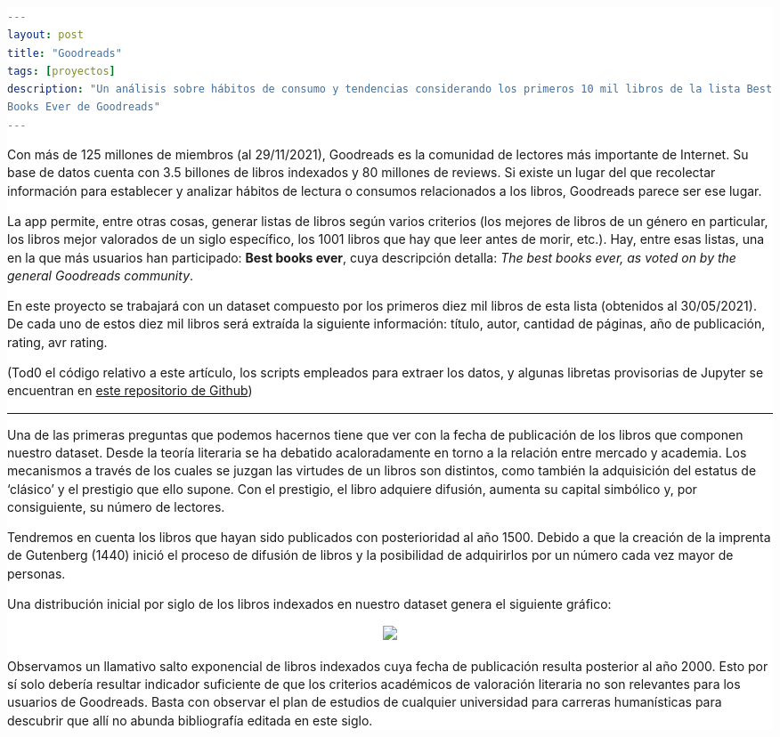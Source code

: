 ```yaml
---
layout: post
title: "Goodreads"
tags: [proyectos]
description: "Un análisis sobre hábitos de consumo y tendencias considerando los primeros 10 mil libros de la lista Best Books Ever de Goodreads"
---
```


Con más de 125 millones de miembros (al 29/11/2021), Goodreads es la comunidad de lectores más importante de Internet. Su base de datos cuenta con 3.5 billones de libros indexados y 80 millones de reviews. Si existe un lugar del que recolectar información para establecer y analizar hábitos de lectura o consumos relacionados a los libros, Goodreads parece ser ese lugar.

La app permite, entre otras cosas, generar listas de libros según varios criterios (los mejores de libros de un género en particular, los libros mejor valorados de un siglo específico, los 1001 libros que hay que leer antes de morir, etc.). Hay, entre esas listas, una en la que más usuarios han participado: __Best books ever__, cuya descripción detalla: *The best books ever, as voted on by the general Goodreads community*.

En este proyecto se trabajará con un dataset compuesto por los primeros diez mil libros de esta lista (obtenidos al 30/05/2021). De cada uno de estos diez mil libros será extraída la siguiente información: título, autor, cantidad de páginas, año de publicación, rating, avr rating.

(Tod0 el código relativo a este artículo, los scripts empleados para extraer los datos, y algunas libretas provisorias de Jupyter se encuentran en [este repositorio de Github](https://github.com/catorceveces/goodreads-data-analysis))

---

Una de las primeras preguntas que podemos hacernos tiene que ver con la fecha de publicación de los libros que componen nuestro dataset. Desde la teoría literaria se ha debatido acaloradamente en torno a la relación entre mercado y academia. Los mecanismos a través de los cuales se juzgan las virtudes de un libros son distintos, como también la adquisición del estatus de ‘clásico’ y el prestigio que ello supone. Con el prestigio, el libro adquiere difusión, aumenta su capital simbólico y, por consiguiente, su número de lectores.

Tendremos en cuenta los libros que hayan sido publicados con posterioridad al año 1500. Debido a que la creación de la imprenta de Gutenberg (1440) inició el proceso de difusión de libros y la posibilidad de adquirirlos por un número cada vez mayor de personas.

Una distribución inicial por siglo de los libros indexados en nuestro dataset genera el siguiente gráfico:

<p align='center'>
<img class="u-max-full-width" src="{{ "/assets/images/001_books_since_1500.png" | relative_url }}">
</p>

Observamos un llamativo salto exponencial de libros indexados cuya fecha de publicación resulta posterior al año 2000. Esto por sí solo debería resultar indicador suficiente de que los criterios académicos de valoración literaria no son relevantes para los usuarios de Goodreads. Basta con observar el plan de estudios de cualquier universidad para carreras humanísticas para descubrir que allí no abunda bibliografía editada en este siglo.
